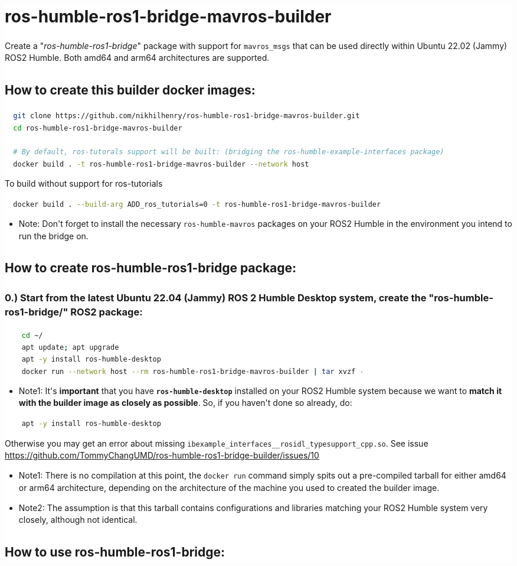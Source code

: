 # ros-humble-ros1-bridge-mavros-builder
Create a "*ros-humble-ros1-bridge*" package with support for `mavros_msgs` that can be used directly within Ubuntu 22.02 (Jammy) ROS2 Humble. Both amd64 and arm64 architectures are supported.

## How to create this builder docker images:

``` bash
  git clone https://github.com/nikhilhenry/ros-humble-ros1-bridge-mavros-builder.git
  cd ros-humble-ros1-bridge-mavros-builder

  # By default, ros-tutorals support will be built: (bridging the ros-humble-example-interfaces package)
  docker build . -t ros-humble-ros1-bridge-mavros-builder --network host
```

To build without support for ros-tutorials
``` bash
  docker build . --build-arg ADD_ros_tutorials=0 -t ros-humble-ros1-bridge-mavros-builder
```
- Note: Don't forget to install the necessary `ros-humble-mavros` packages on your ROS2 Humble in the environment you intend to run the bridge on.

## How to create ros-humble-ros1-bridge package:
###  0.) Start from the latest Ubuntu 22.04 (Jammy) ROS 2 Humble Desktop system, create the "ros-humble-ros1-bridge/" ROS2 package:

``` bash
    cd ~/
    apt update; apt upgrade
    apt -y install ros-humble-desktop
    docker run --network host --rm ros-humble-ros1-bridge-mavros-builder | tar xvzf -
```

- Note1: It's **important** that you have **`ros-humble-desktop`** installed on your ROS2 Humble system because we want to **match it with the builder image as closely as possible**.  So, if you haven't done so already, do:
``` bash
    apt -y install ros-humble-desktop
```
Otherwise you may get an error about missing `ibexample_interfaces__rosidl_typesupport_cpp.so`.  See issue https://github.com/TommyChangUMD/ros-humble-ros1-bridge-builder/issues/10


- Note1: There is no compilation at this point, the `docker run` command simply spits out a pre-compiled tarball for either amd64 or arm64 architecture, depending on the architecture of the machine you used to created the builder image.

- Note2: The assumption is that this tarball contains configurations and libraries matching your ROS2 Humble system very closely, although not identical.

## How to use ros-humble-ros1-bridge:
